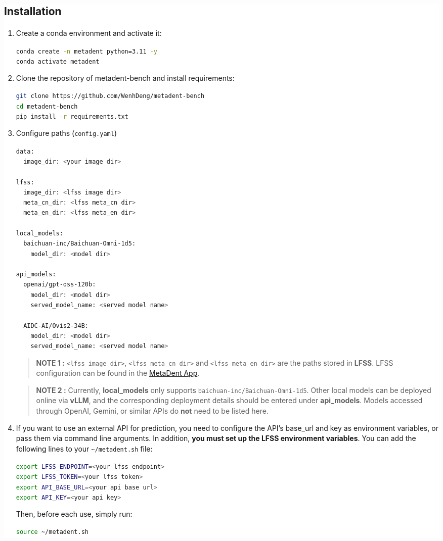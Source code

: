 ## Installation
1. Create a conda environment and activate it:
    ```bash
    conda create -n metadent python=3.11 -y
    conda activate metadent
    ```
2. Clone the repository of metadent-bench and install requirements:
    ```bash
    git clone https://github.com/WenhDeng/metadent-bench
    cd metadent-bench
    pip install -r requirements.txt
    ```
3. Configure paths (`config.yaml`)
    ```bash
    data:
      image_dir: <your image dir>

    lfss:
      image_dir: <lfss image dir>
      meta_cn_dir: <lfss meta_cn dir>
      meta_en_dir: <lfss meta_en dir>

    local_models:
      baichuan-inc/Baichuan-Omni-1d5:
        model_dir: <model dir>

    api_models:
      openai/gpt-oss-120b:
        model_dir: <model dir>
        served_model_name: <served model name>
      
      AIDC-AI/Ovis2-34B:
        model_dir: <model dir>
        served_model_name: <served model name>
    ```
    > **NOTE 1 :**
    > `<lfss image dir>`, `<lfss meta_cn dir>` and `<lfss meta_en dir>` are the paths stored in **LFSS**. LFSS configuration can be found in the [MetaDent App](https://menxli.github.io/metadent-app/docs/).
    
    > **NOTE 2 :**
    > Currently, **local_models** only supports `baichuan-inc/Baichuan-Omni-1d5`.
    > Other local models can be deployed online via **vLLM**, and the corresponding deployment details should be entered under **api_models**. Models accessed through OpenAI, Gemini, or similar APIs do **not** need to be listed here.

4. If you want to use an external API for prediction, you need to configure the API’s base_url and key as environment variables, or pass them via command line arguments. In addition, **you must set up the LFSS environment variables**. You can add the following lines to your `~/metadent.sh` file:
    ```bash
    export LFSS_ENDPOINT=<your lfss endpoint>
    export LFSS_TOKEN=<your lfss token>
    export API_BASE_URL=<your api base url>
    export API_KEY=<your api key>
    ```
    Then, before each use, simply run:
    ```bash
    source ~/metadent.sh
    ```
